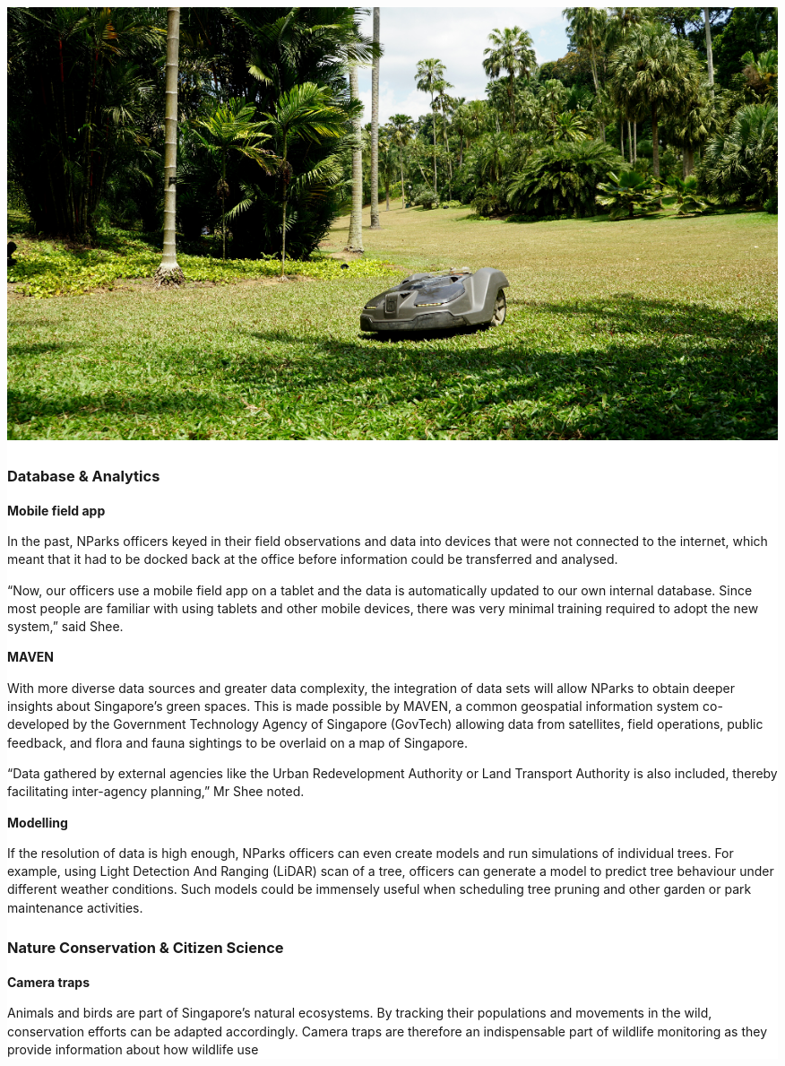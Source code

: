 <img style="width: 100%" height="auto" width="100%" alt="Robotic grass mower NParks" src="/images/technews/how-tech-is-changing-the-way-singapore-manages-parks-and-gardens-part4.png">
</div>
<h3>Database &amp; Analytics</h3>
<p><strong>Mobile field app</strong>
</p>
<p>In the past, NParks officers keyed in their field observations and data
into devices that were not connected to the internet, which meant that
it had to be docked back at the office before information could be transferred
and analysed.</p>
<p>“Now, our officers use a mobile field app on a tablet and the data is
automatically updated to our own internal database. Since most people are
familiar with using tablets and other mobile devices, there was very minimal
training required to adopt the new system,” said Shee.</p>
<p><strong>MAVEN</strong>
</p>
<p>With more diverse data sources and greater data complexity, the integration
of data sets will allow NParks to obtain deeper insights about Singapore’s
green spaces. This is made possible by MAVEN, a common geospatial information
system co-developed by the Government Technology Agency of Singapore (GovTech)
allowing data from satellites, field operations, public feedback, and flora
and fauna sightings to be overlaid on a map of Singapore.</p>
<p>“Data gathered by external agencies like the Urban Redevelopment Authority
or Land Transport Authority is also included, thereby facilitating inter-agency
planning,” Mr Shee noted.</p>
<p><strong>Modelling</strong>
</p>
<p>If the resolution of data is high enough, NParks officers can even create
models and run simulations of individual trees. For example, using Light
Detection And Ranging (LiDAR) scan of a tree, officers can generate a model
to predict tree behaviour under different weather conditions. Such models
could be immensely useful when scheduling tree pruning and other garden
or park maintenance activities.</p>
<h3>Nature Conservation &amp; Citizen Science</h3>
<p><strong>Camera traps</strong>
</p>
<p>Animals and birds are part of Singapore’s natural ecosystems. By tracking
their populations and movements in the wild, conservation efforts can be
adapted accordingly. Camera traps are therefore an indispensable part of
wildlife monitoring as they provide information about how wildlife use